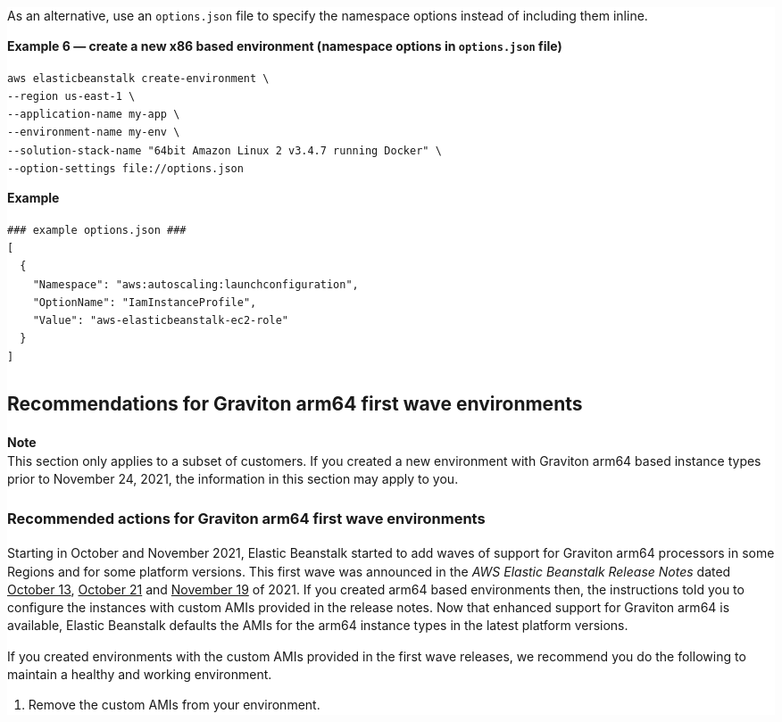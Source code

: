 

As an alternative, use an `options.json` file to specify the namespace options instead of including them inline\.

**Example 6 — create a new x86 based environment \(namespace options in `options.json` file\)**  

```
aws elasticbeanstalk create-environment \
--region us-east-1 \
--application-name my-app \
--environment-name my-env \
--solution-stack-name "64bit Amazon Linux 2 v3.4.7 running Docker" \
--option-settings file://options.json
```

**Example**  

```
### example options.json ###
[
  {
    "Namespace": "aws:autoscaling:launchconfiguration",
    "OptionName": "IamInstanceProfile",
    "Value": "aws-elasticbeanstalk-ec2-role"
  }
]
```

## Recommendations for Graviton arm64 first wave environments<a name="using-features.managing.ec2.graviton-wave-1"></a>

**Note**  
This section only applies to a subset of customers\. If you created a new environment with Graviton arm64 based instance types prior to November 24, 2021, the information in this section may apply to you\. 

### Recommended actions for Graviton arm64 first wave environments<a name="using-features.managing.ec2.graviton-wave-1"></a>

Starting in October and November 2021, Elastic Beanstalk started to add waves of support for Graviton arm64 processors in some Regions and for some platform versions\. This first wave was announced in the *AWS Elastic Beanstalk Release Notes* dated [October 13](https://docs.aws.amazon.com/elasticbeanstalk/latest/relnotes/release-2021-10-13-graviton-wave1.html), [October 21](https://docs.aws.amazon.com/elasticbeanstalk/latest/relnotes/release-2021-10-21-linux.html) and [November 19](https://docs.aws.amazon.com/elasticbeanstalk/latest/relnotes/release-2021-11-19-linux.html) of 2021\. If you created arm64 based environments then, the instructions told you to configure the instances with custom AMIs provided in the release notes\. Now that enhanced support for Graviton arm64 is available, Elastic Beanstalk defaults the AMIs for the arm64 instance types in the latest platform versions\.

If you created environments with the custom AMIs provided in the first wave releases, we recommend you do the following to maintain a healthy and working environment\.

1. Remove the custom AMIs from your environment\.
